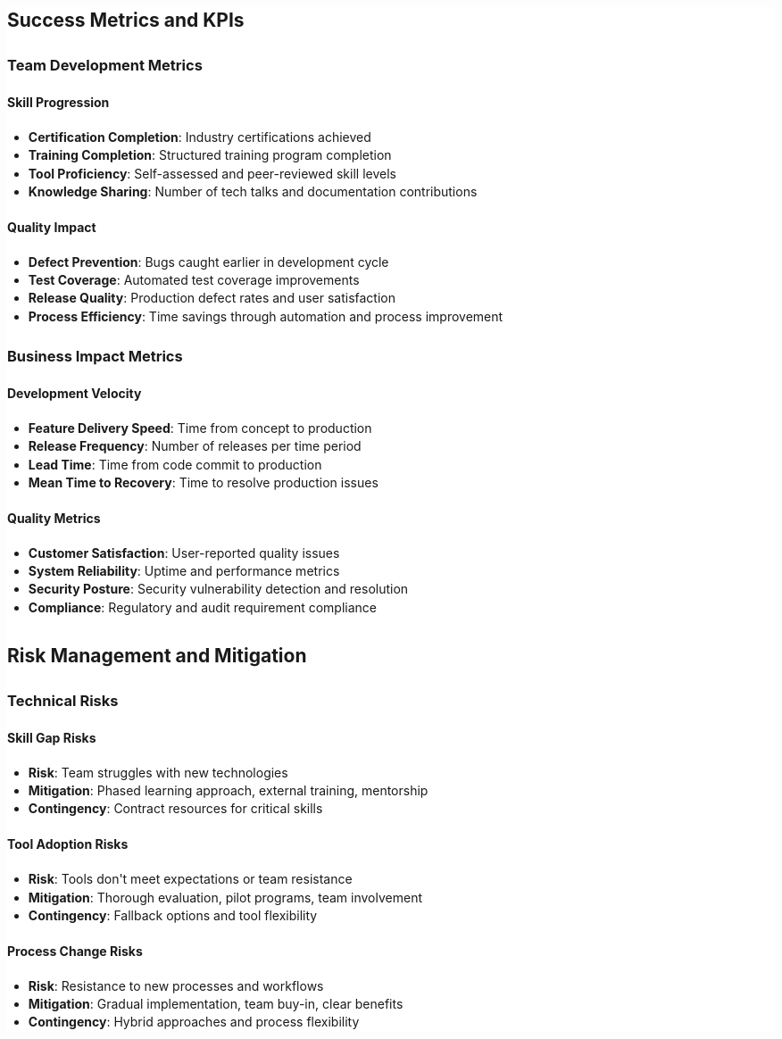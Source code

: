## Success Metrics and KPIs

### Team Development Metrics

#### Skill Progression
- **Certification Completion**: Industry certifications achieved
- **Training Completion**: Structured training program completion
- **Tool Proficiency**: Self-assessed and peer-reviewed skill levels
- **Knowledge Sharing**: Number of tech talks and documentation contributions

#### Quality Impact
- **Defect Prevention**: Bugs caught earlier in development cycle
- **Test Coverage**: Automated test coverage improvements
- **Release Quality**: Production defect rates and user satisfaction
- **Process Efficiency**: Time savings through automation and process improvement

### Business Impact Metrics

#### Development Velocity
- **Feature Delivery Speed**: Time from concept to production
- **Release Frequency**: Number of releases per time period
- **Lead Time**: Time from code commit to production
- **Mean Time to Recovery**: Time to resolve production issues

#### Quality Metrics
- **Customer Satisfaction**: User-reported quality issues
- **System Reliability**: Uptime and performance metrics
- **Security Posture**: Security vulnerability detection and resolution
- **Compliance**: Regulatory and audit requirement compliance

## Risk Management and Mitigation

### Technical Risks

#### Skill Gap Risks
- **Risk**: Team struggles with new technologies
- **Mitigation**: Phased learning approach, external training, mentorship
- **Contingency**: Contract resources for critical skills

#### Tool Adoption Risks
- **Risk**: Tools don't meet expectations or team resistance
- **Mitigation**: Thorough evaluation, pilot programs, team involvement
- **Contingency**: Fallback options and tool flexibility

#### Process Change Risks
- **Risk**: Resistance to new processes and workflows
- **Mitigation**: Gradual implementation, team buy-in, clear benefits
- **Contingency**: Hybrid approaches and process flexibility
